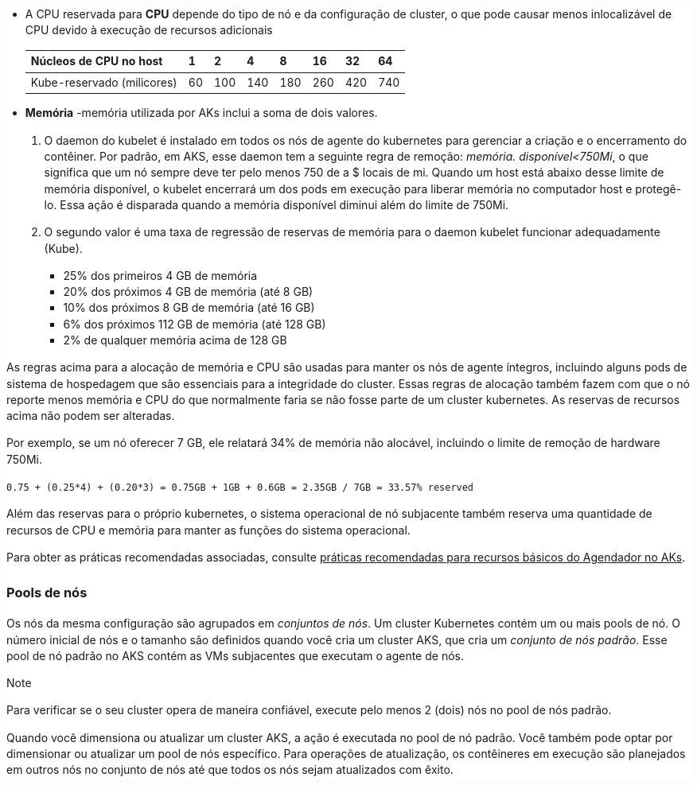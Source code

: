 - A CPU reservada para **CPU** depende do tipo de nó e da configuração de cluster, o que pode causar menos inlocalizável de CPU devido à execução de recursos adicionais

   | Núcleos de CPU no host | 1    | 2    | 4    | 8    | 16 | 32|64|
   |---|---|---|---|---|---|---|---|
   |Kube-reservado (milicores)|60|100|140|180|260|420|740|

- **Memória** -memória utilizada por AKs inclui a soma de dois valores.

   1. O daemon do kubelet é instalado em todos os nós de agente do kubernetes para gerenciar a criação e o encerramento do contêiner. Por padrão, em AKS, esse daemon tem a seguinte regra de remoção: *memória. disponível<750Mi*, o que significa que um nó sempre deve ter pelo menos 750 de a $ locais de mi.  Quando um host está abaixo desse limite de memória disponível, o kubelet encerrará um dos pods em execução para liberar memória no computador host e protegê-lo. Essa ação é disparada quando a memória disponível diminui além do limite de 750Mi.

   2. O segundo valor é uma taxa de regressão de reservas de memória para o daemon kubelet funcionar adequadamente (Kube).
      - 25% dos primeiros 4 GB de memória
      - 20% dos próximos 4 GB de memória (até 8 GB)
      - 10% dos próximos 8 GB de memória (até 16 GB)
      - 6% dos próximos 112 GB de memória (até 128 GB)
      - 2% de qualquer memória acima de 128 GB

As regras acima para a alocação de memória e CPU são usadas para manter os nós de agente íntegros, incluindo alguns pods de sistema de hospedagem que são essenciais para a integridade do cluster. Essas regras de alocação também fazem com que o nó reporte menos memória e CPU do que normalmente faria se não fosse parte de um cluster kubernetes. As reservas de recursos acima não podem ser alteradas.

Por exemplo, se um nó oferecer 7 GB, ele relatará 34% de memória não alocável, incluindo o limite de remoção de hardware 750Mi.

`0.75 + (0.25*4) + (0.20*3) = 0.75GB + 1GB + 0.6GB = 2.35GB / 7GB = 33.57% reserved`

Além das reservas para o próprio kubernetes, o sistema operacional de nó subjacente também reserva uma quantidade de recursos de CPU e memória para manter as funções do sistema operacional.

Para obter as práticas recomendadas associadas, consulte [práticas recomendadas para recursos básicos do Agendador no AKs][operator-best-practices-scheduler].

### <a name="node-pools"></a>Pools de nós

Os nós da mesma configuração são agrupados em *conjuntos de nós*. Um cluster Kubernetes contém um ou mais pools de nó. O número inicial de nós e o tamanho são definidos quando você cria um cluster AKS, que cria um *conjunto de nós padrão*. Esse pool de nó padrão no AKS contém as VMs subjacentes que executam o agente de nós.

> [!NOTE]
> Para verificar se o seu cluster opera de maneira confiável, execute pelo menos 2 (dois) nós no pool de nós padrão.

Quando você dimensiona ou atualizar um cluster AKS, a ação é executada no pool de nó padrão. Você também pode optar por dimensionar ou atualizar um pool de nós específico. Para operações de atualização, os contêineres em execução são planejados em outros nós no conjunto de nós até que todos os nós sejam atualizados com êxito.


[aks-engine]: https://github.com/Azure/aks-engine
[kubernetes-pods]: https://kubernetes.io/docs/concepts/workloads/pods/pod-overview/
[kubernetes-pod-lifecycle]: https://kubernetes.io/docs/concepts/workloads/pods/pod-lifecycle/
[kubernetes-deployments]: https://kubernetes.io/docs/concepts/workloads/controllers/deployment/
[kubernetes-statefulsets]: https://kubernetes.io/docs/concepts/workloads/controllers/statefulset/
[kubernetes-daemonset]: https://kubernetes.io/docs/concepts/workloads/controllers/daemonset/
[kubernetes-namespaces]: https://kubernetes.io/docs/concepts/overview/working-with-objects/namespaces/
[helm]: https://helm.sh/
[azure-cloud-shell]: https://shell.azure.com
[aks-concepts-identity]: concepts-identity.md
[aks-concepts-security]: concepts-security.md
[aks-concepts-scale]: concepts-scale.md
[aks-concepts-storage]: concepts-storage.md
[aks-concepts-network]: concepts-network.md
[acr-helm]: ../container-registry/container-registry-helm-repos.md
[aks-helm]: kubernetes-helm.md
[operator-best-practices-cluster-security]: operator-best-practices-cluster-security.md
[operator-best-practices-scheduler]: operator-best-practices-scheduler.md
[use-multiple-node-pools]: use-multiple-node-pools.md
[operator-best-practices-advanced-scheduler]: operator-best-practices-advanced-scheduler.md